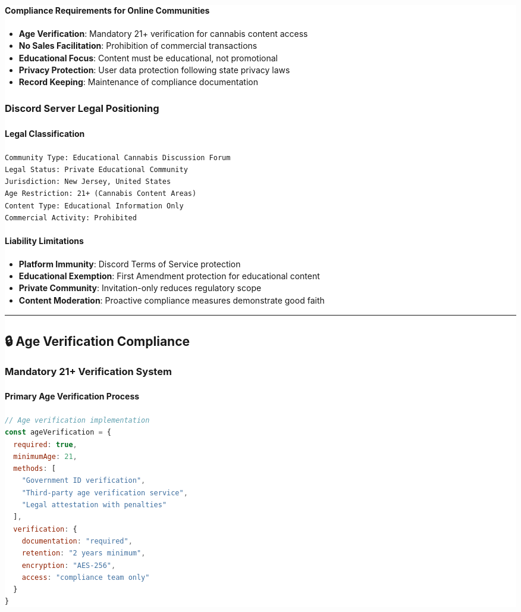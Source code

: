 
#### Compliance Requirements for Online Communities
- **Age Verification**: Mandatory 21+ verification for cannabis content access
- **No Sales Facilitation**: Prohibition of commercial transactions
- **Educational Focus**: Content must be educational, not promotional
- **Privacy Protection**: User data protection following state privacy laws
- **Record Keeping**: Maintenance of compliance documentation

### Discord Server Legal Positioning

#### Legal Classification
```
Community Type: Educational Cannabis Discussion Forum
Legal Status: Private Educational Community
Jurisdiction: New Jersey, United States
Age Restriction: 21+ (Cannabis Content Areas)
Content Type: Educational Information Only
Commercial Activity: Prohibited
```

#### Liability Limitations
- **Platform Immunity**: Discord Terms of Service protection
- **Educational Exemption**: First Amendment protection for educational content
- **Private Community**: Invitation-only reduces regulatory scope
- **Content Moderation**: Proactive compliance measures demonstrate good faith

---

## 🔒 Age Verification Compliance

### Mandatory 21+ Verification System

#### Primary Age Verification Process
```javascript
// Age verification implementation
const ageVerification = {
  required: true,
  minimumAge: 21,
  methods: [
    "Government ID verification",
    "Third-party age verification service",
    "Legal attestation with penalties"
  ],
  verification: {
    documentation: "required",
    retention: "2 years minimum",
    encryption: "AES-256",
    access: "compliance team only"
  }
}
```
